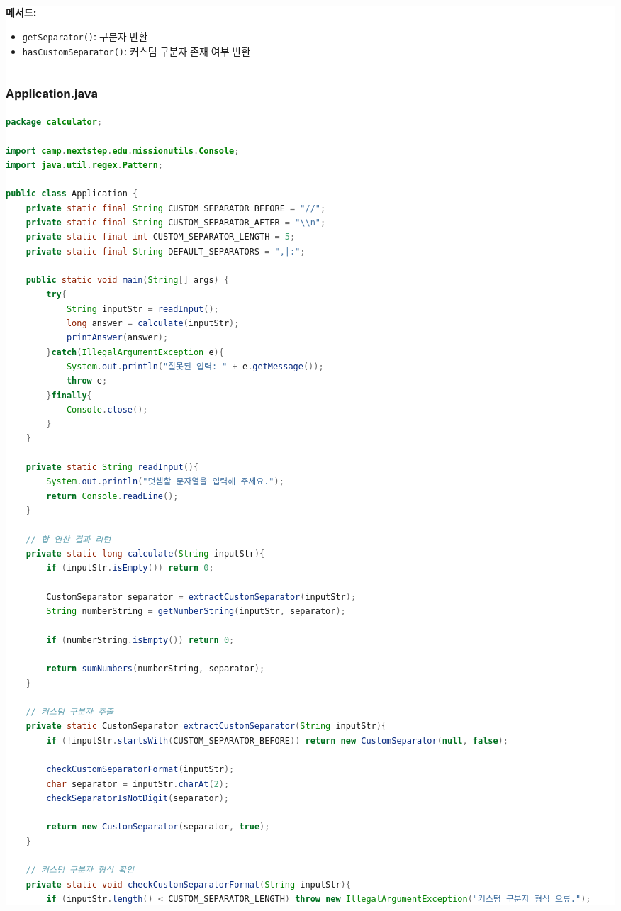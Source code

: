 **메서드:**
- `getSeparator()`: 구분자 반환
- `hasCustomSeparator()`: 커스텀 구분자 존재 여부 반환

---

### Application.java
```java
package calculator;

import camp.nextstep.edu.missionutils.Console;
import java.util.regex.Pattern;

public class Application {
    private static final String CUSTOM_SEPARATOR_BEFORE = "//";
    private static final String CUSTOM_SEPARATOR_AFTER = "\\n";
    private static final int CUSTOM_SEPARATOR_LENGTH = 5;
    private static final String DEFAULT_SEPARATORS = ",|:";

    public static void main(String[] args) {
        try{
            String inputStr = readInput();
            long answer = calculate(inputStr);
            printAnswer(answer);
        }catch(IllegalArgumentException e){
            System.out.println("잘못된 입력: " + e.getMessage());
            throw e;
        }finally{
            Console.close();
        }
    }

    private static String readInput(){
        System.out.println("덧셈할 문자열을 입력해 주세요.");
        return Console.readLine();
    }

    // 합 연산 결과 리턴
    private static long calculate(String inputStr){
        if (inputStr.isEmpty()) return 0;

        CustomSeparator separator = extractCustomSeparator(inputStr);
        String numberString = getNumberString(inputStr, separator);

        if (numberString.isEmpty()) return 0;

        return sumNumbers(numberString, separator);
    }

    // 커스텀 구분자 추출
    private static CustomSeparator extractCustomSeparator(String inputStr){
        if (!inputStr.startsWith(CUSTOM_SEPARATOR_BEFORE)) return new CustomSeparator(null, false);

        checkCustomSeparatorFormat(inputStr);
        char separator = inputStr.charAt(2);
        checkSeparatorIsNotDigit(separator);

        return new CustomSeparator(separator, true);
    }

    // 커스텀 구분자 형식 확인
    private static void checkCustomSeparatorFormat(String inputStr){
        if (inputStr.length() < CUSTOM_SEPARATOR_LENGTH) throw new IllegalArgumentException("커스텀 구분자 형식 오류.");
```